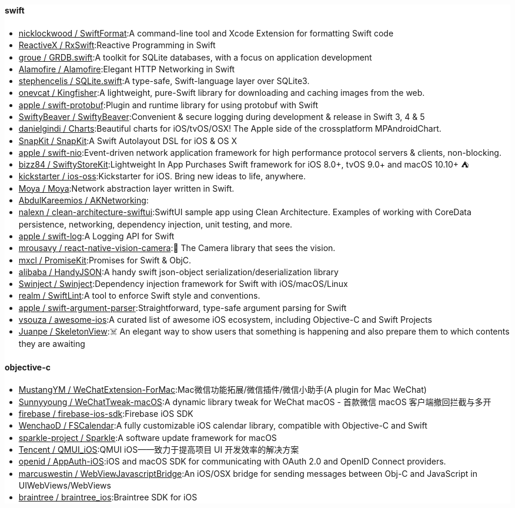 #### swift
* [nicklockwood / SwiftFormat](https://github.com/nicklockwood/SwiftFormat):A command-line tool and Xcode Extension for formatting Swift code
* [ReactiveX / RxSwift](https://github.com/ReactiveX/RxSwift):Reactive Programming in Swift
* [groue / GRDB.swift](https://github.com/groue/GRDB.swift):A toolkit for SQLite databases, with a focus on application development
* [Alamofire / Alamofire](https://github.com/Alamofire/Alamofire):Elegant HTTP Networking in Swift
* [stephencelis / SQLite.swift](https://github.com/stephencelis/SQLite.swift):A type-safe, Swift-language layer over SQLite3.
* [onevcat / Kingfisher](https://github.com/onevcat/Kingfisher):A lightweight, pure-Swift library for downloading and caching images from the web.
* [apple / swift-protobuf](https://github.com/apple/swift-protobuf):Plugin and runtime library for using protobuf with Swift
* [SwiftyBeaver / SwiftyBeaver](https://github.com/SwiftyBeaver/SwiftyBeaver):Convenient & secure logging during development & release in Swift 3, 4 & 5
* [danielgindi / Charts](https://github.com/danielgindi/Charts):Beautiful charts for iOS/tvOS/OSX! The Apple side of the crossplatform MPAndroidChart.
* [SnapKit / SnapKit](https://github.com/SnapKit/SnapKit):A Swift Autolayout DSL for iOS & OS X
* [apple / swift-nio](https://github.com/apple/swift-nio):Event-driven network application framework for high performance protocol servers & clients, non-blocking.
* [bizz84 / SwiftyStoreKit](https://github.com/bizz84/SwiftyStoreKit):Lightweight In App Purchases Swift framework for iOS 8.0+, tvOS 9.0+ and macOS 10.10+ ⛺
* [kickstarter / ios-oss](https://github.com/kickstarter/ios-oss):Kickstarter for iOS. Bring new ideas to life, anywhere.
* [Moya / Moya](https://github.com/Moya/Moya):Network abstraction layer written in Swift.
* [AbdulKareemios / AKNetworking](https://github.com/AbdulKareemios/AKNetworking):
* [nalexn / clean-architecture-swiftui](https://github.com/nalexn/clean-architecture-swiftui):SwiftUI sample app using Clean Architecture. Examples of working with CoreData persistence, networking, dependency injection, unit testing, and more.
* [apple / swift-log](https://github.com/apple/swift-log):A Logging API for Swift
* [mrousavy / react-native-vision-camera](https://github.com/mrousavy/react-native-vision-camera):📸 The Camera library that sees the vision.
* [mxcl / PromiseKit](https://github.com/mxcl/PromiseKit):Promises for Swift & ObjC.
* [alibaba / HandyJSON](https://github.com/alibaba/HandyJSON):A handy swift json-object serialization/deserialization library
* [Swinject / Swinject](https://github.com/Swinject/Swinject):Dependency injection framework for Swift with iOS/macOS/Linux
* [realm / SwiftLint](https://github.com/realm/SwiftLint):A tool to enforce Swift style and conventions.
* [apple / swift-argument-parser](https://github.com/apple/swift-argument-parser):Straightforward, type-safe argument parsing for Swift
* [vsouza / awesome-ios](https://github.com/vsouza/awesome-ios):A curated list of awesome iOS ecosystem, including Objective-C and Swift Projects
* [Juanpe / SkeletonView](https://github.com/Juanpe/SkeletonView):☠️ An elegant way to show users that something is happening and also prepare them to which contents they are awaiting

#### objective-c
* [MustangYM / WeChatExtension-ForMac](https://github.com/MustangYM/WeChatExtension-ForMac):Mac微信功能拓展/微信插件/微信小助手(A plugin for Mac WeChat)
* [Sunnyyoung / WeChatTweak-macOS](https://github.com/Sunnyyoung/WeChatTweak-macOS):A dynamic library tweak for WeChat macOS - 首款微信 macOS 客户端撤回拦截与多开
* [firebase / firebase-ios-sdk](https://github.com/firebase/firebase-ios-sdk):Firebase iOS SDK
* [WenchaoD / FSCalendar](https://github.com/WenchaoD/FSCalendar):A fully customizable iOS calendar library, compatible with Objective-C and Swift
* [sparkle-project / Sparkle](https://github.com/sparkle-project/Sparkle):A software update framework for macOS
* [Tencent / QMUI_iOS](https://github.com/Tencent/QMUI_iOS):QMUI iOS——致力于提高项目 UI 开发效率的解决方案
* [openid / AppAuth-iOS](https://github.com/openid/AppAuth-iOS):iOS and macOS SDK for communicating with OAuth 2.0 and OpenID Connect providers.
* [marcuswestin / WebViewJavascriptBridge](https://github.com/marcuswestin/WebViewJavascriptBridge):An iOS/OSX bridge for sending messages between Obj-C and JavaScript in UIWebViews/WebViews
* [braintree / braintree_ios](https://github.com/braintree/braintree_ios):Braintree SDK for iOS